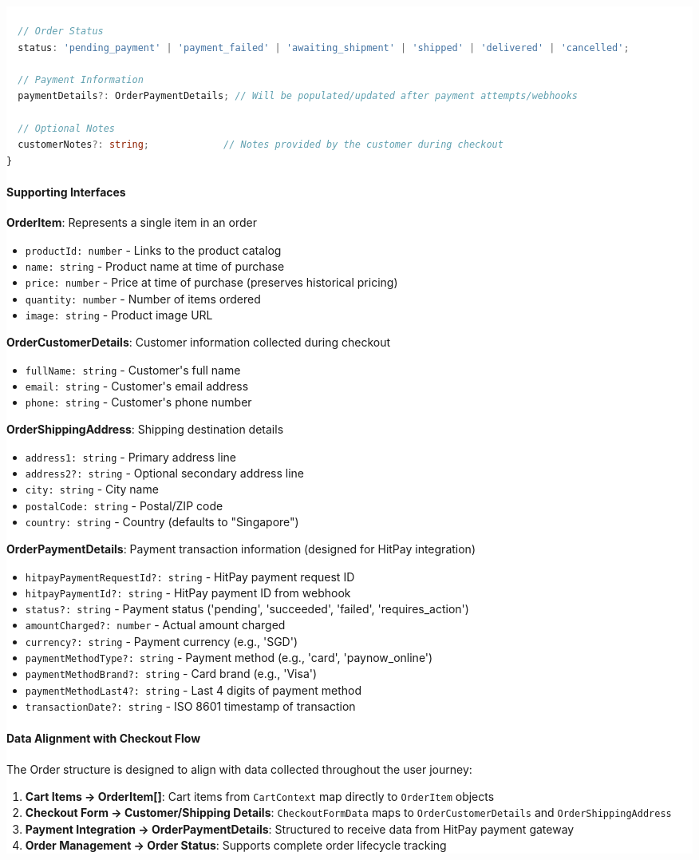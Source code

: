 ```typescript

  // Order Status
  status: 'pending_payment' | 'payment_failed' | 'awaiting_shipment' | 'shipped' | 'delivered' | 'cancelled';

  // Payment Information
  paymentDetails?: OrderPaymentDetails; // Will be populated/updated after payment attempts/webhooks

  // Optional Notes
  customerNotes?: string;             // Notes provided by the customer during checkout
}
```

#### Supporting Interfaces

**OrderItem**: Represents a single item in an order
- `productId: number` - Links to the product catalog
- `name: string` - Product name at time of purchase
- `price: number` - Price at time of purchase (preserves historical pricing)
- `quantity: number` - Number of items ordered
- `image: string` - Product image URL

**OrderCustomerDetails**: Customer information collected during checkout
- `fullName: string` - Customer's full name
- `email: string` - Customer's email address
- `phone: string` - Customer's phone number

**OrderShippingAddress**: Shipping destination details
- `address1: string` - Primary address line
- `address2?: string` - Optional secondary address line
- `city: string` - City name
- `postalCode: string` - Postal/ZIP code
- `country: string` - Country (defaults to "Singapore")

**OrderPaymentDetails**: Payment transaction information (designed for HitPay integration)
- `hitpayPaymentRequestId?: string` - HitPay payment request ID
- `hitpayPaymentId?: string` - HitPay payment ID from webhook
- `status?: string` - Payment status ('pending', 'succeeded', 'failed', 'requires_action')
- `amountCharged?: number` - Actual amount charged
- `currency?: string` - Payment currency (e.g., 'SGD')
- `paymentMethodType?: string` - Payment method (e.g., 'card', 'paynow_online')
- `paymentMethodBrand?: string` - Card brand (e.g., 'Visa')
- `paymentMethodLast4?: string` - Last 4 digits of payment method
- `transactionDate?: string` - ISO 8601 timestamp of transaction

#### Data Alignment with Checkout Flow

The Order structure is designed to align with data collected throughout the user journey:

1. **Cart Items → OrderItem[]**: Cart items from `CartContext` map directly to `OrderItem` objects
2. **Checkout Form → Customer/Shipping Details**: `CheckoutFormData` maps to `OrderCustomerDetails` and `OrderShippingAddress`
3. **Payment Integration → OrderPaymentDetails**: Structured to receive data from HitPay payment gateway
4. **Order Management → Order Status**: Supports complete order lifecycle tracking
